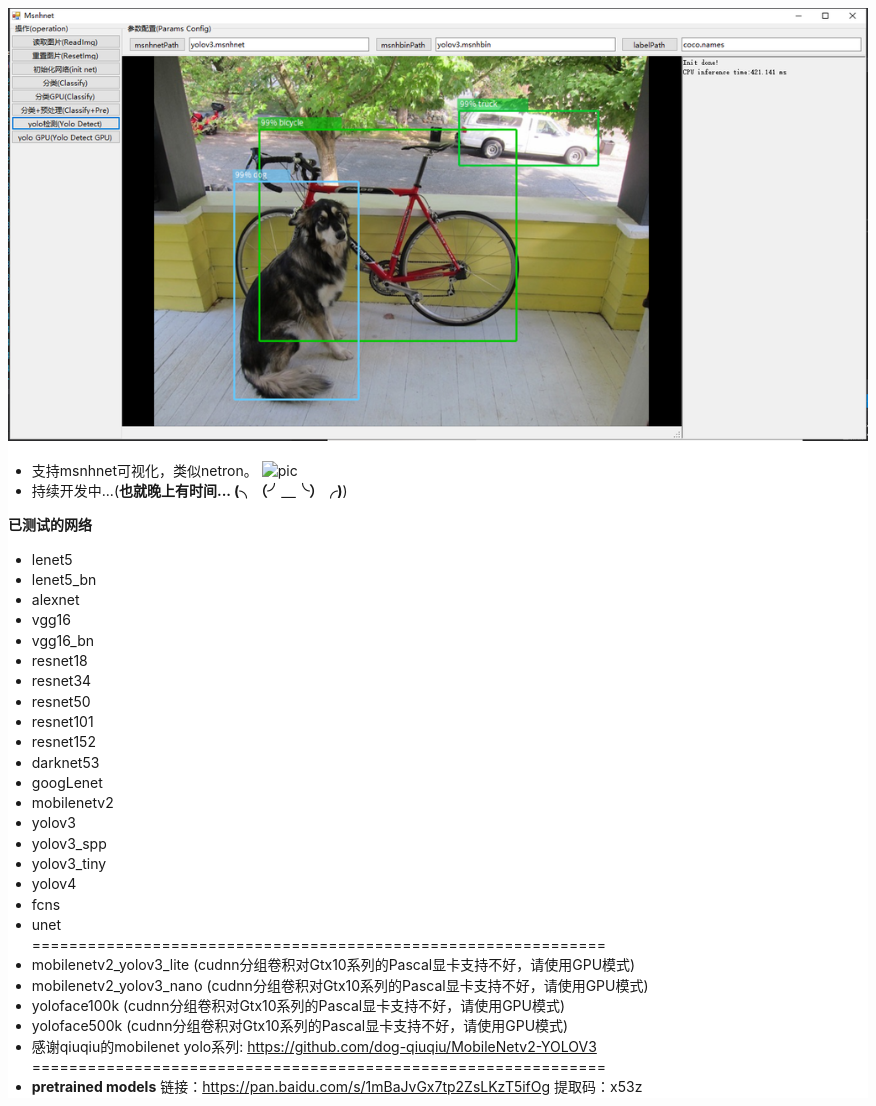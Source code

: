 ![pic](readme_imgs/ui.png)
- 支持msnhnet可视化，类似netron。
![pic](readme_imgs/viewer.png)
- 持续开发中...(**也就晚上有时间... (╮（╯＿╰）╭)**)
  
**已测试的网络**
- lenet5
- lenet5_bn
- alexnet
- vgg16
- vgg16_bn
- resnet18
- resnet34
- resnet50
- resnet101
- resnet152
- darknet53
- googLenet
- mobilenetv2
- yolov3
- yolov3_spp
- yolov3_tiny
- yolov4
- fcns
- unet</br>
==============================================================
- mobilenetv2_yolov3_lite (cudnn分组卷积对Gtx10系列的Pascal显卡支持不好，请使用GPU模式)
- mobilenetv2_yolov3_nano (cudnn分组卷积对Gtx10系列的Pascal显卡支持不好，请使用GPU模式)
- yoloface100k (cudnn分组卷积对Gtx10系列的Pascal显卡支持不好，请使用GPU模式)
- yoloface500k (cudnn分组卷积对Gtx10系列的Pascal显卡支持不好，请使用GPU模式)
- 感谢qiuqiu的mobilenet yolo系列: https://github.com/dog-qiuqiu/MobileNetv2-YOLOV3
==============================================================
- **pretrained models** 链接：https://pan.baidu.com/s/1mBaJvGx7tp2ZsLKzT5ifOg 
提取码：x53z 
